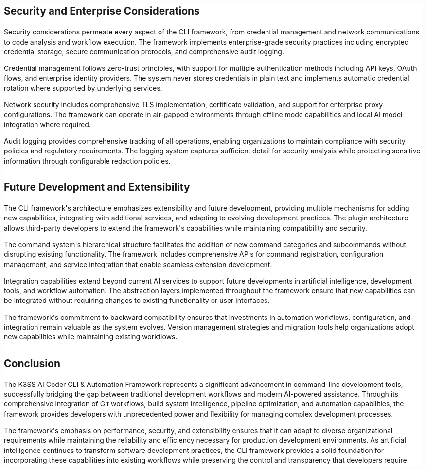 ## Security and Enterprise Considerations

Security considerations permeate every aspect of the CLI framework, from credential management and network communications to code analysis and workflow execution. The framework implements enterprise-grade security practices including encrypted credential storage, secure communication protocols, and comprehensive audit logging.

Credential management follows zero-trust principles, with support for multiple authentication methods including API keys, OAuth flows, and enterprise identity providers. The system never stores credentials in plain text and implements automatic credential rotation where supported by underlying services.

Network security includes comprehensive TLS implementation, certificate validation, and support for enterprise proxy configurations. The framework can operate in air-gapped environments through offline mode capabilities and local AI model integration where required.

Audit logging provides comprehensive tracking of all operations, enabling organizations to maintain compliance with security policies and regulatory requirements. The logging system captures sufficient detail for security analysis while protecting sensitive information through configurable redaction policies.

## Future Development and Extensibility

The CLI framework's architecture emphasizes extensibility and future development, providing multiple mechanisms for adding new capabilities, integrating with additional services, and adapting to evolving development practices. The plugin architecture allows third-party developers to extend the framework's capabilities while maintaining compatibility and security.

The command system's hierarchical structure facilitates the addition of new command categories and subcommands without disrupting existing functionality. The framework includes comprehensive APIs for command registration, configuration management, and service integration that enable seamless extension development.

Integration capabilities extend beyond current AI services to support future developments in artificial intelligence, development tools, and workflow automation. The abstraction layers implemented throughout the framework ensure that new capabilities can be integrated without requiring changes to existing functionality or user interfaces.

The framework's commitment to backward compatibility ensures that investments in automation workflows, configuration, and integration remain valuable as the system evolves. Version management strategies and migration tools help organizations adopt new capabilities while maintaining existing workflows.

## Conclusion

The K3SS AI Coder CLI & Automation Framework represents a significant advancement in command-line development tools, successfully bridging the gap between traditional development workflows and modern AI-powered assistance. Through its comprehensive integration of Git workflows, build system intelligence, pipeline optimization, and automation capabilities, the framework provides developers with unprecedented power and flexibility for managing complex development processes.

The framework's emphasis on performance, security, and extensibility ensures that it can adapt to diverse organizational requirements while maintaining the reliability and efficiency necessary for production development environments. As artificial intelligence continues to transform software development practices, the CLI framework provides a solid foundation for incorporating these capabilities into existing workflows while preserving the control and transparency that developers require.
